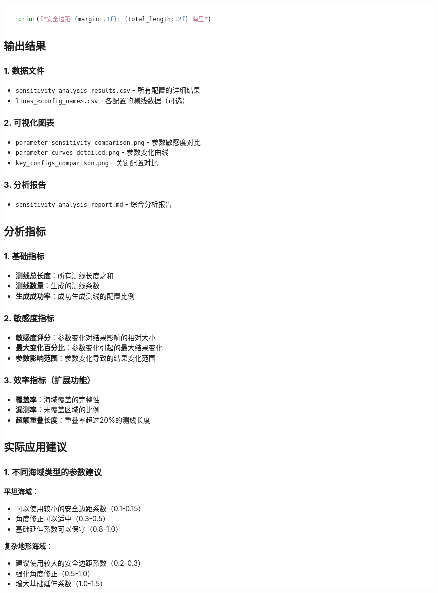 ```python
    
    print(f"安全边距 {margin:.1f}: {total_length:.2f} 海里")
```

## 输出结果

### 1. 数据文件
- `sensitivity_analysis_results.csv` - 所有配置的详细结果
- `lines_<config_name>.csv` - 各配置的测线数据（可选）

### 2. 可视化图表
- `parameter_sensitivity_comparison.png` - 参数敏感度对比
- `parameter_curves_detailed.png` - 参数变化曲线
- `key_configs_comparison.png` - 关键配置对比

### 3. 分析报告
- `sensitivity_analysis_report.md` - 综合分析报告

## 分析指标

### 1. 基础指标
- **测线总长度**：所有测线长度之和
- **测线数量**：生成的测线条数
- **生成成功率**：成功生成测线的配置比例

### 2. 敏感度指标
- **敏感度评分**：参数变化对结果影响的相对大小
- **最大变化百分比**：参数变化引起的最大结果变化
- **参数影响范围**：参数变化导致的结果变化范围

### 3. 效率指标（扩展功能）
- **覆盖率**：海域覆盖的完整性
- **漏测率**：未覆盖区域的比例
- **超额重叠长度**：重叠率超过20%的测线长度

## 实际应用建议

### 1. 不同海域类型的参数建议

**平坦海域**：
- 可以使用较小的安全边距系数（0.1-0.15）
- 角度修正可以适中（0.3-0.5）
- 基础延伸系数可以保守（0.8-1.0）

**复杂地形海域**：
- 建议使用较大的安全边距系数（0.2-0.3）
- 强化角度修正（0.5-1.0）
- 增大基础延伸系数（1.0-1.5）
